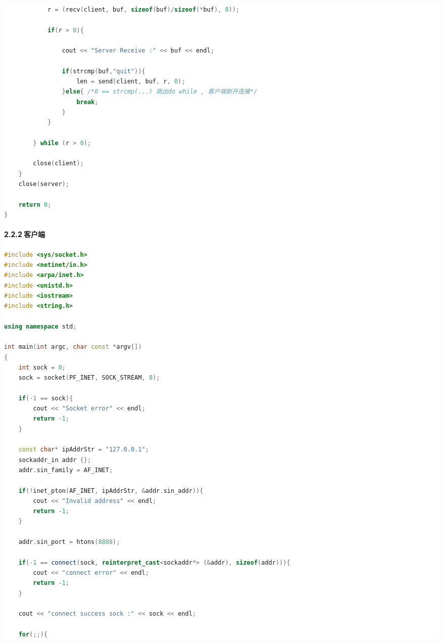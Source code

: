 ```C++
            r = (recv(client, buf, sizeof(buf)/sizeof(*buf), 0));

            if(r > 0){
                
                cout << "Server Receive :" << buf << endl;

                if(strcmp(buf,"quit")){
                    len = send(client, buf, r, 0);
                }else{ /*0 == strcmp(...) 跳出do while , 客户端断开连接*/
                    break;
                }
            }
            
        } while (r > 0);

        close(client);
    }
    close(server);

    return 0;
}
```

#### 2.2.2  客户端

```C++
#include <sys/socket.h>
#include <netinet/in.h>
#include <arpa/inet.h>
#include <unistd.h>
#include <iostream>
#include <string.h>

using namespace std;

int main(int argc, char const *argv[])
{
    int sock = 0;
    sock = socket(PF_INET, SOCK_STREAM, 0);

    if(-1 == sock){
        cout << "Socket error" << endl;
        return -1;
    }

    const char* ipAddrStr = "127.0.0.1";
    sockaddr_in addr {};
    addr.sin_family = AF_INET;
    
    if(!inet_pton(AF_INET, ipAddrStr, &addr.sin_addr)){
        cout << "Invalid address" << endl;
        return -1;
    }

    addr.sin_port = htons(8888);

    if(-1 == connect(sock, reinterpret_cast<sockaddr*> (&addr), sizeof(addr))){
        cout << "connect error" << endl;
        return -1;
    }

    cout << "connect success sock :" << sock << endl;

    for(;;){
```